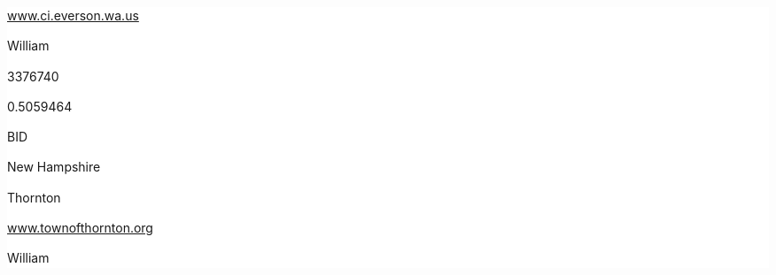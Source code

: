 </td>

<td style="text-align:left;">

www.ci.everson.wa.us

</td>

<td style="text-align:left;">

William

</td>

</tr>

<tr>

<td style="text-align:right;">

3376740

</td>

<td style="text-align:right;">

0.5059464

</td>

<td style="text-align:left;">

BID

</td>

<td style="text-align:left;">

New Hampshire

</td>

<td style="text-align:left;">

Thornton

</td>

<td style="text-align:left;">

www.townofthornton.org

</td>

<td style="text-align:left;">

William

</td>

</tr>

<tr>

<td style="text-align:right;">
